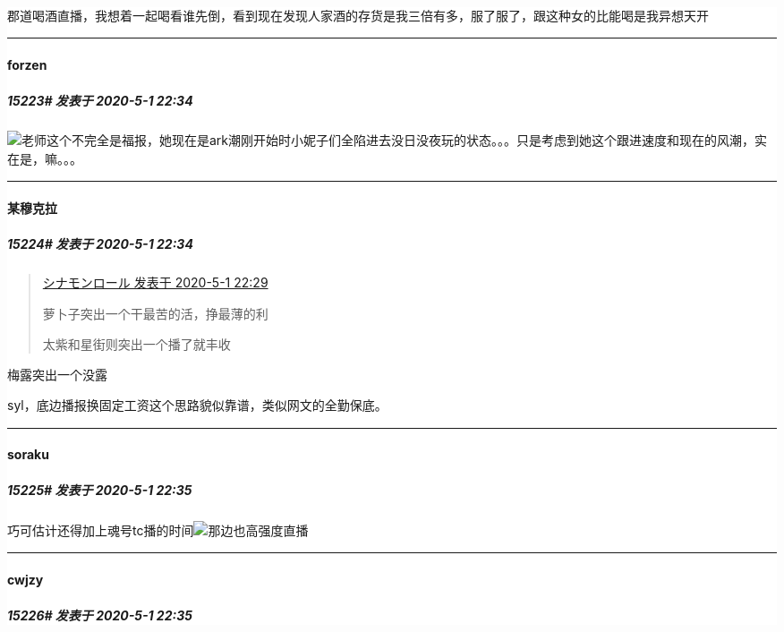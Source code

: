 郡道喝酒直播，我想着一起喝看谁先倒，看到现在发现人家酒的存货是我三倍有多，服了服了，跟这种女的比能喝是我异想天开







-----

####  forzen  
##### 15223#       发表于 2020-5-1 22:34



<img src="https://static.saraba1st.com/image/smiley/face2017/001.png" referrerpolicy="no-referrer">老师这个不完全是福报，她现在是ark潮刚开始时小妮子们全陷进去没日没夜玩的状态。。。只是考虑到她这个跟进速度和现在的风潮，实在是，嘛。。。







-----

####  某穆克拉  
##### 15224#       发表于 2020-5-1 22:34



<blockquote><a href="httphttps://bbs.saraba1st.com/2b/forum.php?mod=redirect&amp;goto=findpost&amp;pid=47273942&amp;ptid=1924531" target="_blank">シナモンロール 发表于 2020-5-1 22:29</a>

萝卜子突出一个干最苦的活，挣最薄的利


太紫和星街则突出一个播了就丰收</blockquote>
梅露突出一个没露

syl，底边播报换固定工资这个思路貌似靠谱，类似网文的全勤保底。







-----

####  soraku  
##### 15225#       发表于 2020-5-1 22:35




巧可估计还得加上魂号tc播的时间<img src="https://static.saraba1st.com/image/smiley/face2017/067.png" referrerpolicy="no-referrer">那边也高强度直播







-----

####  cwjzy  
##### 15226#       发表于 2020-5-1 22:35
